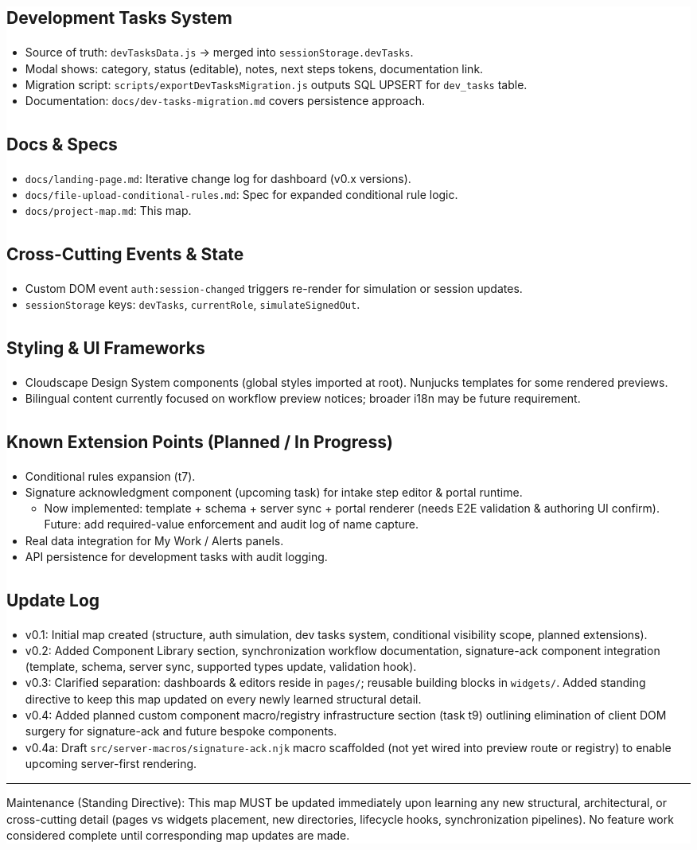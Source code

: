 ## Development Tasks System
- Source of truth: `devTasksData.js` -> merged into `sessionStorage.devTasks`.
- Modal shows: category, status (editable), notes, next steps tokens, documentation link.
- Migration script: `scripts/exportDevTasksMigration.js` outputs SQL UPSERT for `dev_tasks` table.
- Documentation: `docs/dev-tasks-migration.md` covers persistence approach.

## Docs & Specs
- `docs/landing-page.md`: Iterative change log for dashboard (v0.x versions).
- `docs/file-upload-conditional-rules.md`: Spec for expanded conditional rule logic.
- `docs/project-map.md`: This map.

## Cross-Cutting Events & State
- Custom DOM event `auth:session-changed` triggers re-render for simulation or session updates.
- `sessionStorage` keys: `devTasks`, `currentRole`, `simulateSignedOut`.

## Styling & UI Frameworks
- Cloudscape Design System components (global styles imported at root). Nunjucks templates for some rendered previews.
- Bilingual content currently focused on workflow preview notices; broader i18n may be future requirement.

## Known Extension Points (Planned / In Progress)
- Conditional rules expansion (t7).
- Signature acknowledgment component (upcoming task) for intake step editor & portal runtime.
	- Now implemented: template + schema + server sync + portal renderer (needs E2E validation & authoring UI confirm). Future: add required-value enforcement and audit log of name capture.
- Real data integration for My Work / Alerts panels.
- API persistence for development tasks with audit logging.

## Update Log
- v0.1: Initial map created (structure, auth simulation, dev tasks system, conditional visibility scope, planned extensions).
- v0.2: Added Component Library section, synchronization workflow documentation, signature-ack component integration (template, schema, server sync, supported types update, validation hook).
- v0.3: Clarified separation: dashboards & editors reside in `pages/`; reusable building blocks in `widgets/`. Added standing directive to keep this map updated on every newly learned structural detail.
- v0.4: Added planned custom component macro/registry infrastructure section (task t9) outlining elimination of client DOM surgery for signature-ack and future bespoke components.
- v0.4a: Draft `src/server-macros/signature-ack.njk` macro scaffolded (not yet wired into preview route or registry) to enable upcoming server-first rendering.

---
Maintenance (Standing Directive): This map MUST be updated immediately upon learning any new structural, architectural, or cross-cutting detail (pages vs widgets placement, new directories, lifecycle hooks, synchronization pipelines). No feature work considered complete until corresponding map updates are made.

